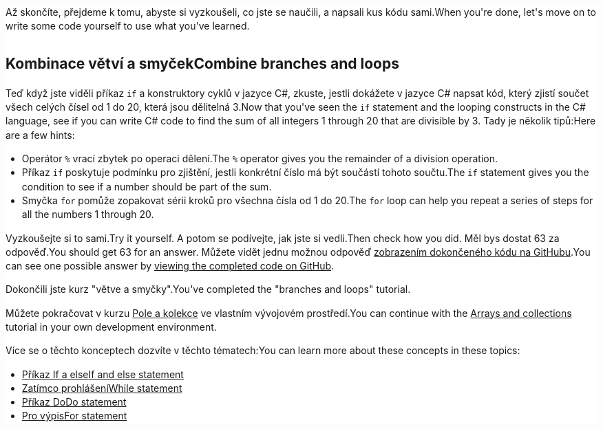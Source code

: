 <span data-ttu-id="8bdab-199">Až skončíte, přejdeme k tomu, abyste si vyzkoušeli, co jste se naučili, a napsali kus kódu sami.</span><span class="sxs-lookup"><span data-stu-id="8bdab-199">When you're done, let's move on to write some code yourself to use what you've learned.</span></span>

## <a name="combine-branches-and-loops"></a><span data-ttu-id="8bdab-200">Kombinace větví a smyček</span><span class="sxs-lookup"><span data-stu-id="8bdab-200">Combine branches and loops</span></span>

<span data-ttu-id="8bdab-201">Teď když jste viděli příkaz `if` a konstruktory cyklů v jazyce C#, zkuste, jestli dokážete v jazyce C# napsat kód, který zjistí součet všech celých čísel od 1 do 20, která jsou dělitelná 3.</span><span class="sxs-lookup"><span data-stu-id="8bdab-201">Now that you've seen the `if` statement and the looping constructs in the C# language, see if you can write C# code to find the sum of all integers 1 through 20 that are divisible by 3.</span></span>  <span data-ttu-id="8bdab-202">Tady je několik tipů:</span><span class="sxs-lookup"><span data-stu-id="8bdab-202">Here are a few hints:</span></span>

- <span data-ttu-id="8bdab-203">Operátor `%` vrací zbytek po operaci dělení.</span><span class="sxs-lookup"><span data-stu-id="8bdab-203">The `%` operator gives you the remainder of a division operation.</span></span>
- <span data-ttu-id="8bdab-204">Příkaz `if` poskytuje podmínku pro zjištění, jestli konkrétní číslo má být součástí tohoto součtu.</span><span class="sxs-lookup"><span data-stu-id="8bdab-204">The `if` statement gives you the condition to see if a number should be part of the sum.</span></span>
- <span data-ttu-id="8bdab-205">Smyčka `for` pomůže zopakovat sérii kroků pro všechna čísla od 1 do 20.</span><span class="sxs-lookup"><span data-stu-id="8bdab-205">The `for` loop can help you repeat a series of steps for all the numbers 1 through 20.</span></span>

<span data-ttu-id="8bdab-206">Vyzkoušejte si to sami.</span><span class="sxs-lookup"><span data-stu-id="8bdab-206">Try it yourself.</span></span> <span data-ttu-id="8bdab-207">A potom se podívejte, jak jste si vedli.</span><span class="sxs-lookup"><span data-stu-id="8bdab-207">Then check how you did.</span></span> <span data-ttu-id="8bdab-208">Měl bys dostat 63 za odpověď.</span><span class="sxs-lookup"><span data-stu-id="8bdab-208">You should get 63 for an answer.</span></span> <span data-ttu-id="8bdab-209">Můžete vidět jednu možnou odpověď [zobrazením dokončeného kódu na GitHubu](https://github.com/dotnet/samples/tree/master/csharp/branches-quickstart/Program.cs#L46-L54).</span><span class="sxs-lookup"><span data-stu-id="8bdab-209">You can see one possible answer by [viewing the completed code on GitHub](https://github.com/dotnet/samples/tree/master/csharp/branches-quickstart/Program.cs#L46-L54).</span></span>

<span data-ttu-id="8bdab-210">Dokončili jste kurz "větve a smyčky".</span><span class="sxs-lookup"><span data-stu-id="8bdab-210">You've completed the "branches and loops" tutorial.</span></span>

<span data-ttu-id="8bdab-211">Můžete pokračovat v kurzu [Pole a kolekce](arrays-and-collections.md) ve vlastním vývojovém prostředí.</span><span class="sxs-lookup"><span data-stu-id="8bdab-211">You can continue with the [Arrays and collections](arrays-and-collections.md) tutorial in your own development environment.</span></span>

<span data-ttu-id="8bdab-212">Více se o těchto konceptech dozvíte v těchto tématech:</span><span class="sxs-lookup"><span data-stu-id="8bdab-212">You can learn more about these concepts in these topics:</span></span>

- [<span data-ttu-id="8bdab-213">Příkaz If a else</span><span class="sxs-lookup"><span data-stu-id="8bdab-213">If and else statement</span></span>](../../language-reference/keywords/if-else.md)
- [<span data-ttu-id="8bdab-214">Zatímco prohlášení</span><span class="sxs-lookup"><span data-stu-id="8bdab-214">While statement</span></span>](../../language-reference/keywords/while.md)
- [<span data-ttu-id="8bdab-215">Příkaz Do</span><span class="sxs-lookup"><span data-stu-id="8bdab-215">Do statement</span></span>](../../language-reference/keywords/do.md)
- [<span data-ttu-id="8bdab-216">Pro výpis</span><span class="sxs-lookup"><span data-stu-id="8bdab-216">For statement</span></span>](../../language-reference/keywords/for.md)
